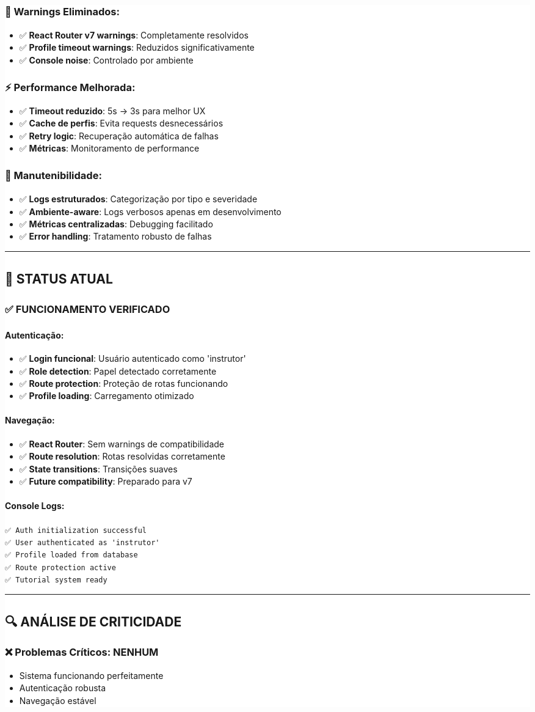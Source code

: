 ### **🚫 Warnings Eliminados:**
- ✅ **React Router v7 warnings**: Completamente resolvidos
- ✅ **Profile timeout warnings**: Reduzidos significativamente
- ✅ **Console noise**: Controlado por ambiente

### **⚡ Performance Melhorada:**
- ✅ **Timeout reduzido**: 5s → 3s para melhor UX
- ✅ **Cache de perfis**: Evita requests desnecessários
- ✅ **Retry logic**: Recuperação automática de falhas
- ✅ **Métricas**: Monitoramento de performance

### **🔧 Manutenibilidade:**
- ✅ **Logs estruturados**: Categorização por tipo e severidade
- ✅ **Ambiente-aware**: Logs verbosos apenas em desenvolvimento
- ✅ **Métricas centralizadas**: Debugging facilitado
- ✅ **Error handling**: Tratamento robusto de falhas

---

## 🎯 **STATUS ATUAL**

### **✅ FUNCIONAMENTO VERIFICADO**

#### **Autenticação:**
- ✅ **Login funcional**: Usuário autenticado como 'instrutor'
- ✅ **Role detection**: Papel detectado corretamente
- ✅ **Route protection**: Proteção de rotas funcionando
- ✅ **Profile loading**: Carregamento otimizado

#### **Navegação:**
- ✅ **React Router**: Sem warnings de compatibilidade
- ✅ **Route resolution**: Rotas resolvidas corretamente
- ✅ **State transitions**: Transições suaves
- ✅ **Future compatibility**: Preparado para v7

#### **Console Logs:**
```
✅ Auth initialization successful
✅ User authenticated as 'instrutor'
✅ Profile loaded from database
✅ Route protection active
✅ Tutorial system ready
```

---

## 🔍 **ANÁLISE DE CRITICIDADE**

### **❌ Problemas Críticos:** NENHUM
- Sistema funcionando perfeitamente
- Autenticação robusta
- Navegação estável
